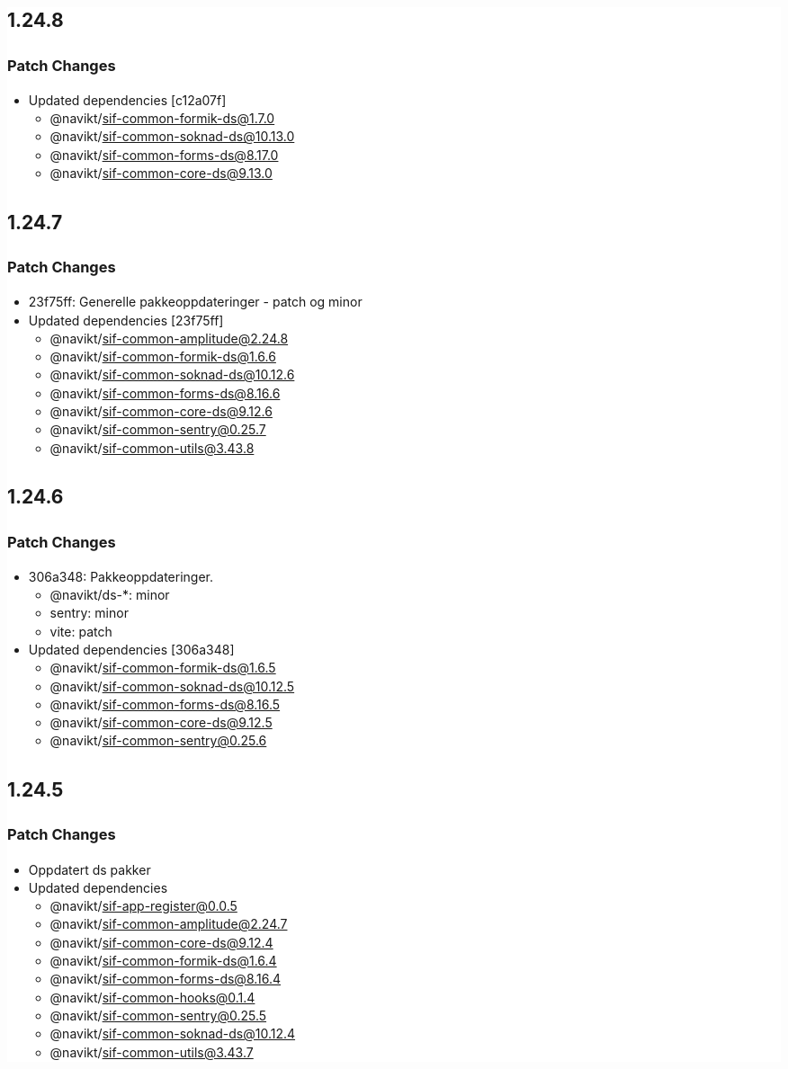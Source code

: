 ## 1.24.8

### Patch Changes

- Updated dependencies [c12a07f]
    - @navikt/sif-common-formik-ds@1.7.0
    - @navikt/sif-common-soknad-ds@10.13.0
    - @navikt/sif-common-forms-ds@8.17.0
    - @navikt/sif-common-core-ds@9.13.0

## 1.24.7

### Patch Changes

- 23f75ff: Generelle pakkeoppdateringer - patch og minor
- Updated dependencies [23f75ff]
    - @navikt/sif-common-amplitude@2.24.8
    - @navikt/sif-common-formik-ds@1.6.6
    - @navikt/sif-common-soknad-ds@10.12.6
    - @navikt/sif-common-forms-ds@8.16.6
    - @navikt/sif-common-core-ds@9.12.6
    - @navikt/sif-common-sentry@0.25.7
    - @navikt/sif-common-utils@3.43.8

## 1.24.6

### Patch Changes

- 306a348: Pakkeoppdateringer.
    - @navikt/ds-\*: minor
    - sentry: minor
    - vite: patch
- Updated dependencies [306a348]
    - @navikt/sif-common-formik-ds@1.6.5
    - @navikt/sif-common-soknad-ds@10.12.5
    - @navikt/sif-common-forms-ds@8.16.5
    - @navikt/sif-common-core-ds@9.12.5
    - @navikt/sif-common-sentry@0.25.6

## 1.24.5

### Patch Changes

- Oppdatert ds pakker
- Updated dependencies
    - @navikt/sif-app-register@0.0.5
    - @navikt/sif-common-amplitude@2.24.7
    - @navikt/sif-common-core-ds@9.12.4
    - @navikt/sif-common-formik-ds@1.6.4
    - @navikt/sif-common-forms-ds@8.16.4
    - @navikt/sif-common-hooks@0.1.4
    - @navikt/sif-common-sentry@0.25.5
    - @navikt/sif-common-soknad-ds@10.12.4
    - @navikt/sif-common-utils@3.43.7
